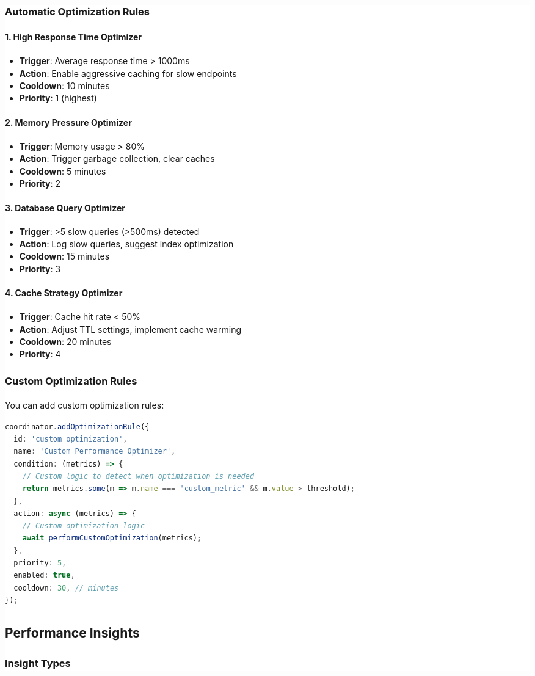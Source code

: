 ### Automatic Optimization Rules

#### 1. High Response Time Optimizer
- **Trigger**: Average response time > 1000ms
- **Action**: Enable aggressive caching for slow endpoints
- **Cooldown**: 10 minutes
- **Priority**: 1 (highest)

#### 2. Memory Pressure Optimizer
- **Trigger**: Memory usage > 80%
- **Action**: Trigger garbage collection, clear caches
- **Cooldown**: 5 minutes
- **Priority**: 2

#### 3. Database Query Optimizer
- **Trigger**: >5 slow queries (>500ms) detected
- **Action**: Log slow queries, suggest index optimization
- **Cooldown**: 15 minutes
- **Priority**: 3

#### 4. Cache Strategy Optimizer
- **Trigger**: Cache hit rate < 50%
- **Action**: Adjust TTL settings, implement cache warming
- **Cooldown**: 20 minutes
- **Priority**: 4

### Custom Optimization Rules

You can add custom optimization rules:

```typescript
coordinator.addOptimizationRule({
  id: 'custom_optimization',
  name: 'Custom Performance Optimizer',
  condition: (metrics) => {
    // Custom logic to detect when optimization is needed
    return metrics.some(m => m.name === 'custom_metric' && m.value > threshold);
  },
  action: async (metrics) => {
    // Custom optimization logic
    await performCustomOptimization(metrics);
  },
  priority: 5,
  enabled: true,
  cooldown: 30, // minutes
});
```

## Performance Insights

### Insight Types
